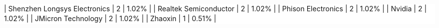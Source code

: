 | Shenzhen Longsys Electronics   | 2         | 1.02%   |
| Realtek Semiconductor          | 2         | 1.02%   |
| Phison Electronics             | 2         | 1.02%   |
| Nvidia                         | 2         | 1.02%   |
| JMicron Technology             | 2         | 1.02%   |
| Zhaoxin                        | 1         | 0.51%   |
